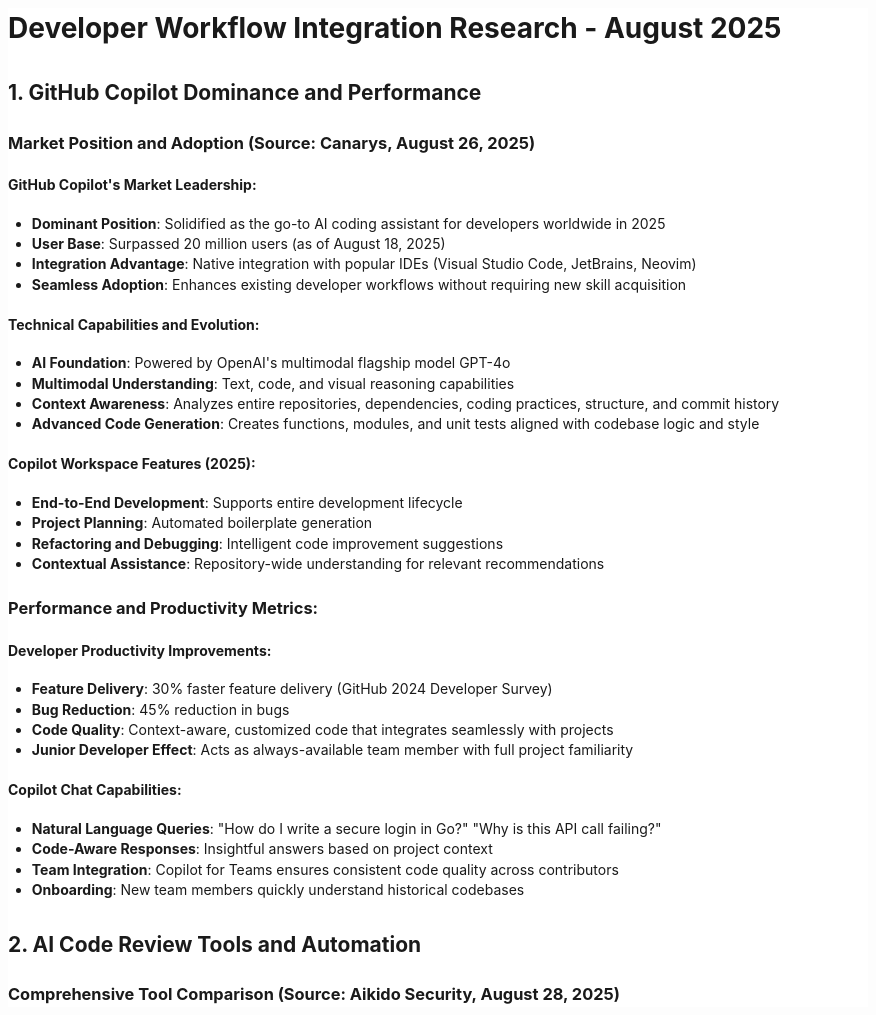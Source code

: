 # Developer Workflow Integration Research - August 2025

## 1. GitHub Copilot Dominance and Performance

### Market Position and Adoption (Source: Canarys, August 26, 2025)

#### GitHub Copilot's Market Leadership:
- **Dominant Position**: Solidified as the go-to AI coding assistant for developers worldwide in 2025
- **User Base**: Surpassed 20 million users (as of August 18, 2025)
- **Integration Advantage**: Native integration with popular IDEs (Visual Studio Code, JetBrains, Neovim)
- **Seamless Adoption**: Enhances existing developer workflows without requiring new skill acquisition

#### Technical Capabilities and Evolution:
- **AI Foundation**: Powered by OpenAI's multimodal flagship model GPT-4o
- **Multimodal Understanding**: Text, code, and visual reasoning capabilities
- **Context Awareness**: Analyzes entire repositories, dependencies, coding practices, structure, and commit history
- **Advanced Code Generation**: Creates functions, modules, and unit tests aligned with codebase logic and style

#### Copilot Workspace Features (2025):
- **End-to-End Development**: Supports entire development lifecycle
- **Project Planning**: Automated boilerplate generation
- **Refactoring and Debugging**: Intelligent code improvement suggestions
- **Contextual Assistance**: Repository-wide understanding for relevant recommendations

### Performance and Productivity Metrics:

#### Developer Productivity Improvements:
- **Feature Delivery**: 30% faster feature delivery (GitHub 2024 Developer Survey)
- **Bug Reduction**: 45% reduction in bugs
- **Code Quality**: Context-aware, customized code that integrates seamlessly with projects
- **Junior Developer Effect**: Acts as always-available team member with full project familiarity

#### Copilot Chat Capabilities:
- **Natural Language Queries**: "How do I write a secure login in Go?" "Why is this API call failing?"
- **Code-Aware Responses**: Insightful answers based on project context
- **Team Integration**: Copilot for Teams ensures consistent code quality across contributors
- **Onboarding**: New team members quickly understand historical codebases

## 2. AI Code Review Tools and Automation

### Comprehensive Tool Comparison (Source: Aikido Security, August 28, 2025)
